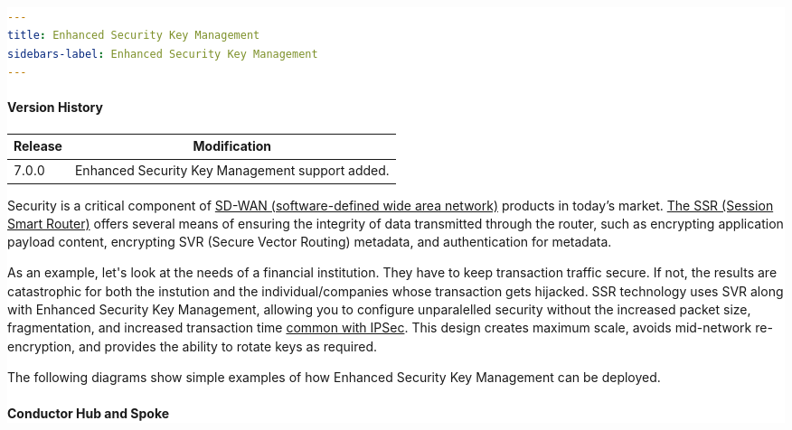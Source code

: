 ```yaml
--- 
title: Enhanced Security Key Management
sidebars-label: Enhanced Security Key Management
---
```


#### Version History

| Release | Modification                |
| ------- | --------------------------- |
| 7.0.0   | Enhanced Security Key Management support added. |

Security is a critical component of [SD-WAN (software-defined wide area network)](https://www.juniper.net/us/en/products/routers/session-smart-router.html) products in today’s market. [The SSR (Session Smart Router)](about_128t.md) offers several means of ensuring the integrity of data transmitted through the router, such as encrypting application payload content, encrypting SVR (Secure Vector Routing) metadata, and authentication for metadata.

As an example, let's look at the needs of a financial institution. They have to keep transaction traffic secure. If not, the results are catastrophic for both the instution and the individual/companies whose transaction gets hijacked. SSR technology uses SVR along with Enhanced Security Key Management, allowing you to configure unparalelled security without the increased packet size, fragmentation, and increased transaction time [common with IPSec](about_svr_savings.md). This design creates maximum scale, avoids mid-network re-encryption, and provides the ability to rotate keys as required.

The following diagrams show simple examples of how Enhanced Security Key Management can be deployed. 

#### Conductor Hub and Spoke 
